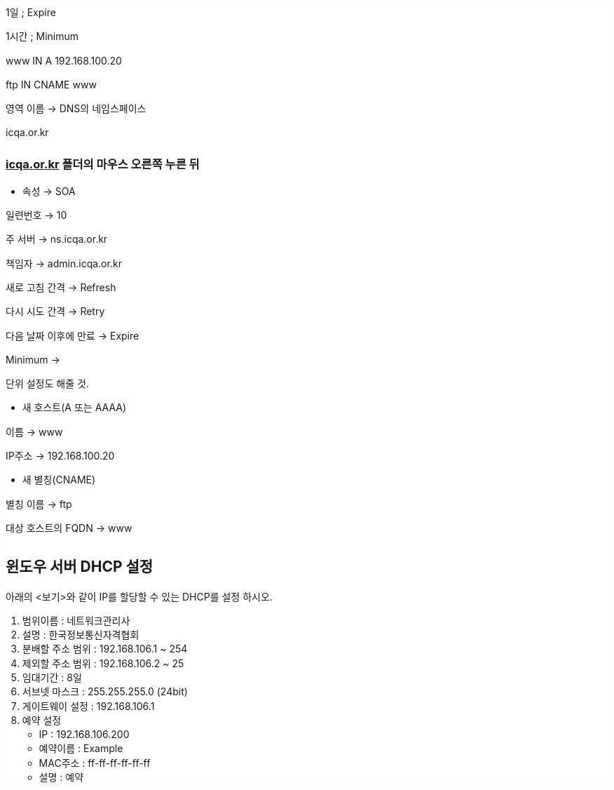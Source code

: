 1일 ; Expire

1시간 ; Minimum

www IN A 192.168.100.20

ftp IN CNAME www

영역 이름 → DNS의 네임스페이스

icqa.or.kr

### [icqa.or.kr](http://icqa.or.kr) 폴더의 마우스 오른쪽 누른 뒤

- 속성 → SOA

일련번호 → 10

주 서버 → ns.icqa.or.kr

책임자 → admin.icqa.or.kr

새로 고침 간격 → Refresh

다시 시도 간격 → Retry

다음 날짜 이후에 만료 → Expire

Minimum →

단위 설정도 해줄 것.

- 새 호스트(A 또는 AAAA)

이름 → www

IP주소 → 192.168.100.20

- 새 별칭(CNAME)

별칭 이름 → ftp

대상 호스트의 FQDN → www

## 윈도우 서버 DHCP 설정

아래의 <보기>와 같이 IP를 할당할 수 있는 DHCP를 설정 하시오.

1. 범위이름 : 네트워크관리사
2. 설명 : 한국정보통신자격협회
3. 분배할 주소 범위 : 192.168.106.1 ~ 254
4. 제외할 주소 범위 : 192.168.106.2 ~ 25
5. 임대기간 : 8일
6. 서브넷 마스크 : 255.255.255.0 (24bit)
7. 게이트웨이 설정 : 192.168.106.1
8. 예약 설정
    - IP : 192.168.106.200
    - 예약이름 : Example
    - MAC주소 : ff-ff-ff-ff-ff-ff
    - 설명 : 예약
